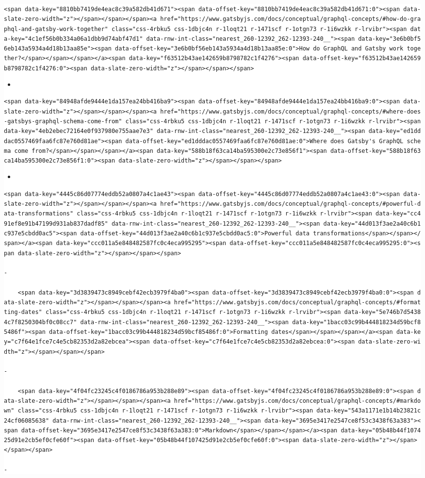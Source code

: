     <span data-key="8810bb7419de4eac8c39a582db41d671"><span data-offset-key="8810bb7419de4eac8c39a582db41d671:0"><span data-slate-zero-width="z">​</span></span></span><a href="https://www.gatsbyjs.com/docs/conceptual/graphql-concepts/#how-do-graphql-and-gatsby-work-together" class="css-4rbku5 css-1dbjc4n r-1loqt21 r-1471scf r-1otgn73 r-1i6wzkk r-lrvibr"><span data-key="4c1ef56b0b334a06a1dbb9d74abf47d1" data-rnw-int-class="nearest_260-12392_262-12393-240__"><span data-key="3e6b0bf56eb143a5934a4d18b13aa85e"><span data-offset-key="3e6b0bf56eb143a5934a4d18b13aa85e:0">How do GraphQL and Gatsby work together?</span></span></span></a><span data-key="f63512b43ae142659b8798782c1f4276"><span data-offset-key="f63512b43ae142659b8798782c1f4276:0"><span data-slate-zero-width="z">​</span></span></span>

-   

    <span data-key="84948afde9444e1da157ea24bb416ba9"><span data-offset-key="84948afde9444e1da157ea24bb416ba9:0"><span data-slate-zero-width="z">​</span></span></span><a href="https://www.gatsbyjs.com/docs/conceptual/graphql-concepts/#where-does-gatsbys-graphql-schema-come-from" class="css-4rbku5 css-1dbjc4n r-1loqt21 r-1471scf r-1otgn73 r-1i6wzkk r-lrvibr"><span data-key="4eb2ebec72164e0f937980e755aae7e3" data-rnw-int-class="nearest_260-12392_262-12393-240__"><span data-key="ed1dddac0557469faa6fc87e760d81ae"><span data-offset-key="ed1dddac0557469faa6fc87e760d81ae:0">Where does Gatsby's GraphQL schema come from?</span></span></span></a><span data-key="588b18f63ca14ba595300e2c73e856f1"><span data-offset-key="588b18f63ca14ba595300e2c73e856f1:0"><span data-slate-zero-width="z">​</span></span></span>

-   

    <span data-key="4445c86d07774eddb52a0807a4c1ae43"><span data-offset-key="4445c86d07774eddb52a0807a4c1ae43:0"><span data-slate-zero-width="z">​</span></span></span><a href="https://www.gatsbyjs.com/docs/conceptual/graphql-concepts/#powerful-data-transformations" class="css-4rbku5 css-1dbjc4n r-1loqt21 r-1471scf r-1otgn73 r-1i6wzkk r-lrvibr"><span data-key="cc491ef8e91b47199d931ab837dadf85" data-rnw-int-class="nearest_260-12392_262-12393-240__"><span data-key="44d013f3ae2a40c6b1c937e5cbdd0ac5"><span data-offset-key="44d013f3ae2a40c6b1c937e5cbdd0ac5:0">Powerful data transformations</span></span></span></a><span data-key="ccc011a5e848482587fc0c4eca995295"><span data-offset-key="ccc011a5e848482587fc0c4eca995295:0"><span data-slate-zero-width="z">​</span></span></span>

    -   

        <span data-key="3d3839473c8949cebf42ecb3979f4ba0"><span data-offset-key="3d3839473c8949cebf42ecb3979f4ba0:0"><span data-slate-zero-width="z">​</span></span></span><a href="https://www.gatsbyjs.com/docs/conceptual/graphql-concepts/#formatting-dates" class="css-4rbku5 css-1dbjc4n r-1loqt21 r-1471scf r-1otgn73 r-1i6wzkk r-lrvibr"><span data-key="5e746b7d54384c7f8250304bf0c08cc7" data-rnw-int-class="nearest_260-12392_262-12393-240__"><span data-key="1bacc03c99b444818234d59bcf85486f"><span data-offset-key="1bacc03c99b444818234d59bcf85486f:0">Formatting dates</span></span></span></a><span data-key="c7f64e1fce7c4e5cb82353d2a82ebcea"><span data-offset-key="c7f64e1fce7c4e5cb82353d2a82ebcea:0"><span data-slate-zero-width="z">​</span></span></span>

    -   

        <span data-key="4f04fc23245c4f0186786a953b288e89"><span data-offset-key="4f04fc23245c4f0186786a953b288e89:0"><span data-slate-zero-width="z">​</span></span></span><a href="https://www.gatsbyjs.com/docs/conceptual/graphql-concepts/#markdown" class="css-4rbku5 css-1dbjc4n r-1loqt21 r-1471scf r-1otgn73 r-1i6wzkk r-lrvibr"><span data-key="543a1171e1b14b23821c24cf06085638" data-rnw-int-class="nearest_260-12392_262-12393-240__"><span data-key="3695e3417e2547ce8f53c3438f63a383"><span data-offset-key="3695e3417e2547ce8f53c3438f63a383:0">Markdown</span></span></span></a><span data-key="05b48b44f107425d91e2cb5ef0cfe60f"><span data-offset-key="05b48b44f107425d91e2cb5ef0cfe60f:0"><span data-slate-zero-width="z">​</span></span></span>

    -   
